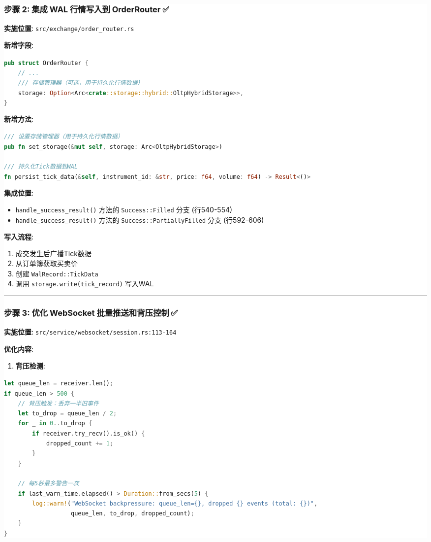 
### 步骤 2: 集成 WAL 行情写入到 OrderRouter ✅

**实施位置**: `src/exchange/order_router.rs`

**新增字段**:
```rust
pub struct OrderRouter {
    // ...
    /// 存储管理器（可选，用于持久化行情数据）
    storage: Option<Arc<crate::storage::hybrid::OltpHybridStorage>>,
}
```

**新增方法**:
```rust
/// 设置存储管理器（用于持久化行情数据）
pub fn set_storage(&mut self, storage: Arc<OltpHybridStorage>)

/// 持久化Tick数据到WAL
fn persist_tick_data(&self, instrument_id: &str, price: f64, volume: f64) -> Result<()>
```

**集成位置**:
- `handle_success_result()` 方法的 `Success::Filled` 分支 (行540-554)
- `handle_success_result()` 方法的 `Success::PartiallyFilled` 分支 (行592-606)

**写入流程**:
1. 成交发生后广播Tick数据
2. 从订单簿获取买卖价
3. 创建 `WalRecord::TickData`
4. 调用 `storage.write(tick_record)` 写入WAL

---

### 步骤 3: 优化 WebSocket 批量推送和背压控制 ✅

**实施位置**: `src/service/websocket/session.rs:113-164`

**优化内容**:

1. **背压检测**:
```rust
let queue_len = receiver.len();
if queue_len > 500 {
    // 背压触发：丢弃一半旧事件
    let to_drop = queue_len / 2;
    for _ in 0..to_drop {
        if receiver.try_recv().is_ok() {
            dropped_count += 1;
        }
    }

    // 每5秒最多警告一次
    if last_warn_time.elapsed() > Duration::from_secs(5) {
        log::warn!("WebSocket backpressure: queue_len={}, dropped {} events (total: {})",
                   queue_len, to_drop, dropped_count);
    }
}
```
